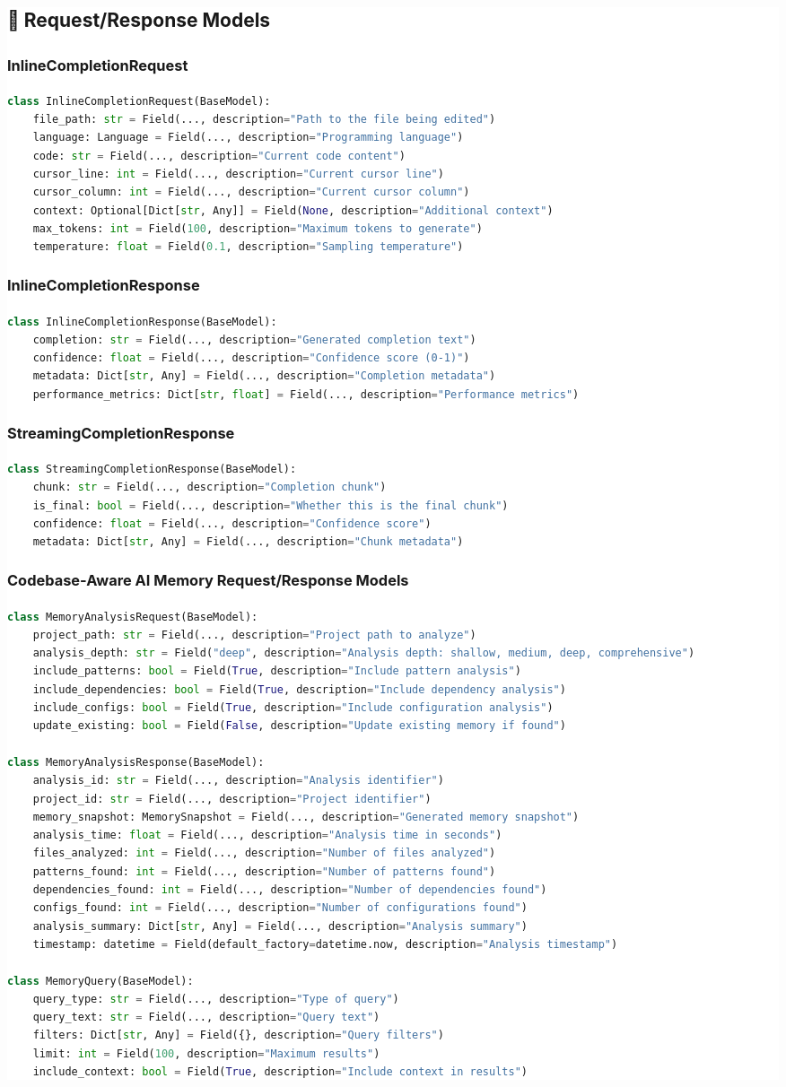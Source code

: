 ## 🎯 **Request/Response Models**

### **InlineCompletionRequest**
```python
class InlineCompletionRequest(BaseModel):
    file_path: str = Field(..., description="Path to the file being edited")
    language: Language = Field(..., description="Programming language")
    code: str = Field(..., description="Current code content")
    cursor_line: int = Field(..., description="Current cursor line")
    cursor_column: int = Field(..., description="Current cursor column")
    context: Optional[Dict[str, Any]] = Field(None, description="Additional context")
    max_tokens: int = Field(100, description="Maximum tokens to generate")
    temperature: float = Field(0.1, description="Sampling temperature")
```

### **InlineCompletionResponse**
```python
class InlineCompletionResponse(BaseModel):
    completion: str = Field(..., description="Generated completion text")
    confidence: float = Field(..., description="Confidence score (0-1)")
    metadata: Dict[str, Any] = Field(..., description="Completion metadata")
    performance_metrics: Dict[str, float] = Field(..., description="Performance metrics")
```

### **StreamingCompletionResponse**
```python
class StreamingCompletionResponse(BaseModel):
    chunk: str = Field(..., description="Completion chunk")
    is_final: bool = Field(..., description="Whether this is the final chunk")
    confidence: float = Field(..., description="Confidence score")
    metadata: Dict[str, Any] = Field(..., description="Chunk metadata")
```

### **Codebase-Aware AI Memory Request/Response Models**
```python
class MemoryAnalysisRequest(BaseModel):
    project_path: str = Field(..., description="Project path to analyze")
    analysis_depth: str = Field("deep", description="Analysis depth: shallow, medium, deep, comprehensive")
    include_patterns: bool = Field(True, description="Include pattern analysis")
    include_dependencies: bool = Field(True, description="Include dependency analysis")
    include_configs: bool = Field(True, description="Include configuration analysis")
    update_existing: bool = Field(False, description="Update existing memory if found")

class MemoryAnalysisResponse(BaseModel):
    analysis_id: str = Field(..., description="Analysis identifier")
    project_id: str = Field(..., description="Project identifier")
    memory_snapshot: MemorySnapshot = Field(..., description="Generated memory snapshot")
    analysis_time: float = Field(..., description="Analysis time in seconds")
    files_analyzed: int = Field(..., description="Number of files analyzed")
    patterns_found: int = Field(..., description="Number of patterns found")
    dependencies_found: int = Field(..., description="Number of dependencies found")
    configs_found: int = Field(..., description="Number of configurations found")
    analysis_summary: Dict[str, Any] = Field(..., description="Analysis summary")
    timestamp: datetime = Field(default_factory=datetime.now, description="Analysis timestamp")

class MemoryQuery(BaseModel):
    query_type: str = Field(..., description="Type of query")
    query_text: str = Field(..., description="Query text")
    filters: Dict[str, Any] = Field({}, description="Query filters")
    limit: int = Field(100, description="Maximum results")
    include_context: bool = Field(True, description="Include context in results")

```